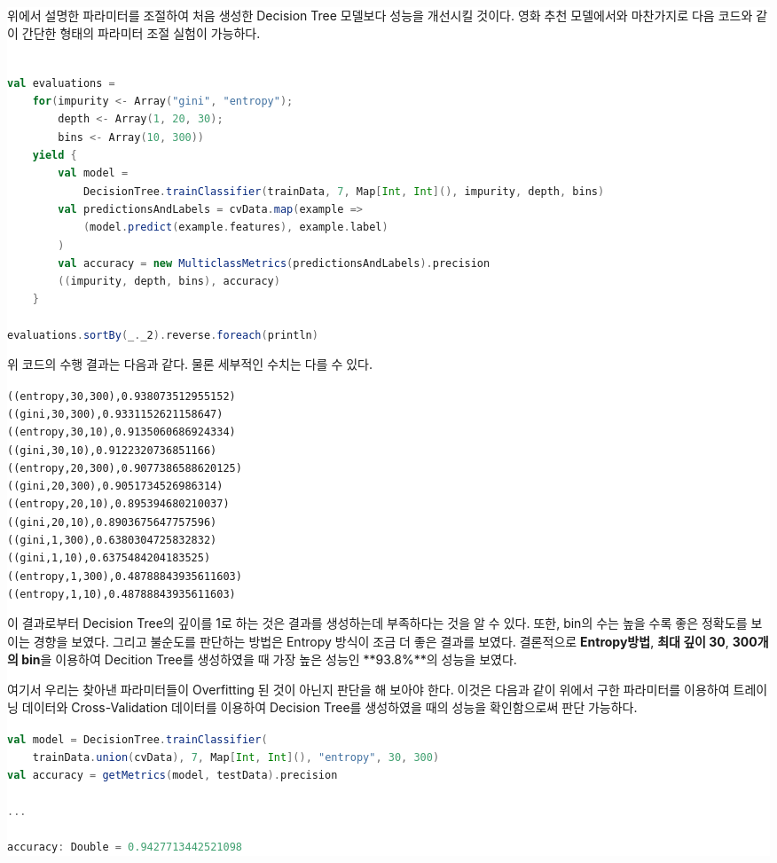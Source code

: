 위에서 설명한 파라미터를 조절하여 처음 생성한 Decision Tree 모델보다 성능을 개선시킬 것이다. 영화 추천 모델에서와 마찬가지로 다음 코드와 같이 간단한 형태의 파라미터 조절 실험이 가능하다.

```scala

val evaluations = 
	for(impurity <- Array("gini", "entropy");
		depth <- Array(1, 20, 30);
		bins <- Array(10, 300))
	yield {
		val model =
			DecisionTree.trainClassifier(trainData, 7, Map[Int, Int](), impurity, depth, bins)
		val predictionsAndLabels = cvData.map(example =>
			(model.predict(example.features), example.label)
		)
		val accuracy = new MulticlassMetrics(predictionsAndLabels).precision
		((impurity, depth, bins), accuracy)
	}

evaluations.sortBy(_._2).reverse.foreach(println)
```

위 코드의 수행 결과는 다음과 같다. 물론 세부적인 수치는 다를 수 있다.

```
((entropy,30,300),0.938073512955152)
((gini,30,300),0.9331152621158647)
((entropy,30,10),0.9135060686924334)
((gini,30,10),0.9122320736851166)
((entropy,20,300),0.9077386588620125)
((gini,20,300),0.9051734526986314)
((entropy,20,10),0.895394680210037)
((gini,20,10),0.8903675647757596)
((gini,1,300),0.6380304725832832)
((gini,1,10),0.6375484204183525)
((entropy,1,300),0.48788843935611603)
((entropy,1,10),0.48788843935611603)
```

이 결과로부터 Decision Tree의 깊이를 1로 하는 것은 결과를 생성하는데 부족하다는 것을 알 수 있다. 또한, bin의 수는 높을 수록 좋은 정확도를 보이는 경향을 보였다. 그리고 불순도를 판단하는 방법은 Entropy 방식이 조금 더 좋은 결과를 보였다. 결론적으로 **Entropy방법**, **최대 깊이 30**, **300개의 bin**을 이용하여 Decition Tree를 생성하였을 때 가장 높은 성능인 **93.8%**의 성능을 보였다.

여기서 우리는 찾아낸 파라미터들이 Overfitting 된 것이 아닌지 판단을 해 보아야 한다. 이것은 다음과 같이 위에서 구한 파라미터를 이용하여 트레이닝 데이터와 Cross-Validation 데이터를 이용하여 Decision Tree를 생성하였을 때의 성능을 확인함으로써 판단 가능하다.

```scala
val model = DecisionTree.trainClassifier(
	trainData.union(cvData), 7, Map[Int, Int](), "entropy", 30, 300)
val accuracy = getMetrics(model, testData).precision

...

accuracy: Double = 0.9427713442521098
```
